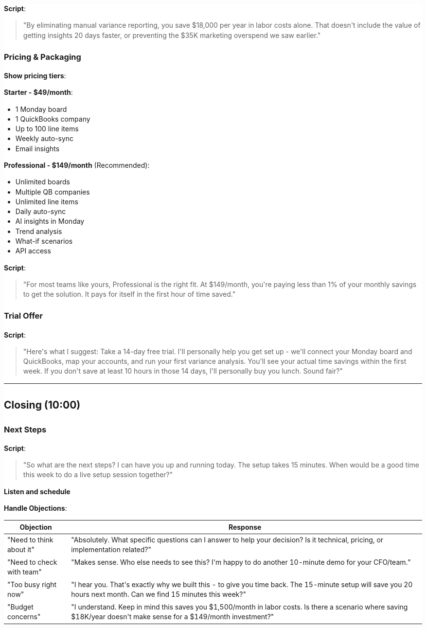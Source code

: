 **Script**:
> "By eliminating manual variance reporting, you save $18,000 per year in labor costs alone. That doesn't include the value of getting insights 20 days faster, or preventing the $35K marketing overspend we saw earlier."

### Pricing & Packaging

**Show pricing tiers**:

**Starter - $49/month**:
- 1 Monday board
- 1 QuickBooks company
- Up to 100 line items
- Weekly auto-sync
- Email insights

**Professional - $149/month** (Recommended):
- Unlimited boards
- Multiple QB companies
- Unlimited line items
- Daily auto-sync
- AI insights in Monday
- Trend analysis
- What-if scenarios
- API access

**Script**:
> "For most teams like yours, Professional is the right fit. At $149/month, you're paying less than 1% of your monthly savings to get the solution. It pays for itself in the first hour of time saved."

### Trial Offer

**Script**:
> "Here's what I suggest: Take a 14-day free trial. I'll personally help you get set up - we'll connect your Monday board and QuickBooks, map your accounts, and run your first variance analysis. You'll see your actual time savings within the first week. If you don't save at least 10 hours in those 14 days, I'll personally buy you lunch. Sound fair?"

---

## Closing (10:00)

### Next Steps

**Script**:
> "So what are the next steps? I can have you up and running today. The setup takes 15 minutes. When would be a good time this week to do a live setup session together?"

**Listen and schedule**

**Handle Objections**:

| Objection | Response |
|-----------|----------|
| "Need to think about it" | "Absolutely. What specific questions can I answer to help your decision? Is it technical, pricing, or implementation related?" |
| "Need to check with team" | "Makes sense. Who else needs to see this? I'm happy to do another 10-minute demo for your CFO/team." |
| "Too busy right now" | "I hear you. That's exactly why we built this - to give you time back. The 15-minute setup will save you 20 hours next month. Can we find 15 minutes this week?" |
| "Budget concerns" | "I understand. Keep in mind this saves you $1,500/month in labor costs. Is there a scenario where saving $18K/year doesn't make sense for a $149/month investment?" |
